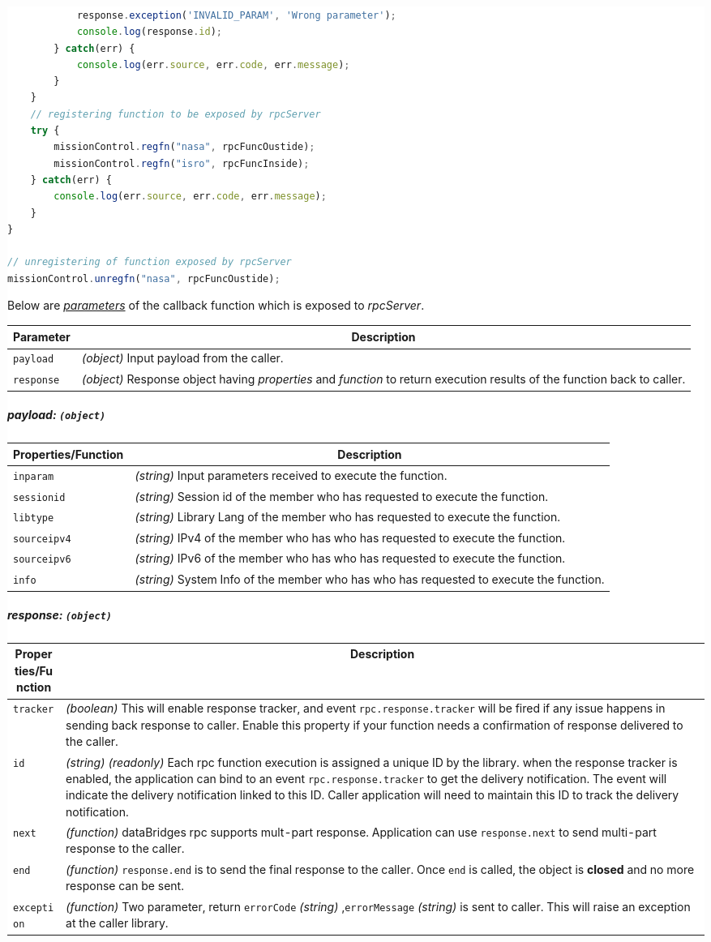 ```javascript
            response.exception('INVALID_PARAM', 'Wrong parameter'); 
            console.log(response.id);
        } catch(err) {
            console.log(err.source, err.code, err.message);
        }
    }
    // registering function to be exposed by rpcServer
    try {
    	missionControl.regfn("nasa", rpcFuncOustide);
    	missionControl.regfn("isro", rpcFuncInside);
    } catch(err) {
    	console.log(err.source, err.code, err.message);
    }
}

// unregistering of function exposed by rpcServer
missionControl.unregfn("nasa", rpcFuncOustide);
```

Below are <u>*parameters*</u> of the callback function which is exposed to *rpcServer*.

| Parameter  | Description                                                  |
| ---------- | ------------------------------------------------------------ |
| `payload`  | *(object)*  Input payload from the caller.                   |
| `response` | *(object)* Response object having *properties* and *function* to return execution results of the function back to caller. |

##### payload: `(object)` 

| Properties/Function | Description                                                  |
| ------------------- | ------------------------------------------------------------ |
| `inparam`           | *(string)* Input parameters received to execute the function. |
| `sessionid`         | *(string)* Session id of the member who has requested to execute the function. |
| `libtype`           | *(string)* Library Lang of the member who has requested to execute the function. |
| `sourceipv4`        | *(string)* IPv4 of the member who has who has requested to execute the function. |
| `sourceipv6`        | *(string)* IPv6 of the member who has who has requested to execute the function. |
| `info`              | *(string)* System Info of the member who has who has requested to execute the function. |

##### response: `(object)`

| Properties/Function | Description                                                  |
| ------------------- | ------------------------------------------------------------ |
| `tracker`           | *(boolean)* This will enable  response tracker, and event `rpc.response.tracker` will be fired if any issue happens in sending back response to caller. Enable this property if your function needs a confirmation of response delivered to the caller. |
| `id`                | *(string)* *(readonly)* Each rpc function execution is assigned a unique ID by the library.  when the response tracker is enabled, the application can bind to an event `rpc.response.tracker` to get the delivery notification. The event will indicate the delivery notification linked to this ID. Caller application will need to maintain this ID to track the delivery notification. |
| `next`              | *(function)*  dataBridges rpc supports mult-part response. Application can use `response.next` to send multi-part response to the caller. |
| `end`               | *(function)*   `response.end` is to send the final response to the caller. Once `end` is called, the object is **closed** and no more response can be sent. |
| `exception`         | *(function)*  Two parameter, return `errorCode` *(string)* ,`errorMessage` *(string)* is sent to caller. This will raise an exception at the caller library. |
